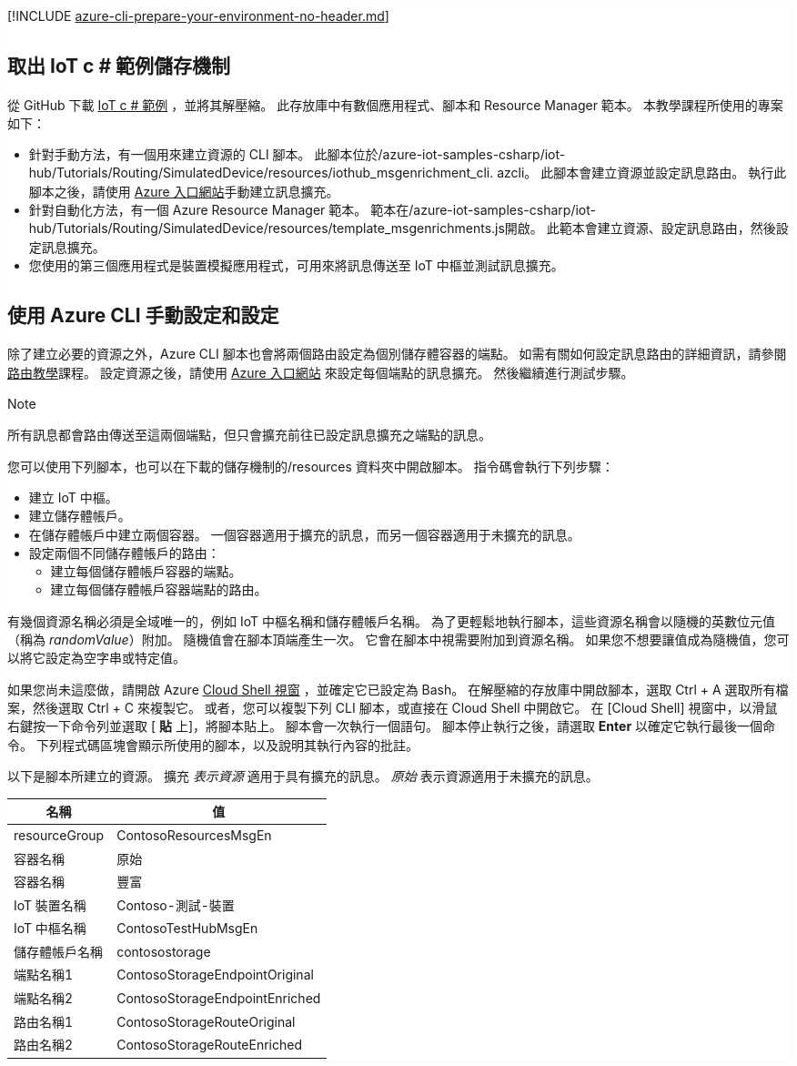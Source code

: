 [!INCLUDE [azure-cli-prepare-your-environment-no-header.md](../../includes/azure-cli-prepare-your-environment-no-header.md)]

## <a name="retrieve-the-iot-c-samples-repository"></a>取出 IoT c # 範例儲存機制

從 GitHub 下載 [IoT c # 範例](https://github.com/Azure-Samples/azure-iot-samples-csharp/archive/master.zip) ，並將其解壓縮。 此存放庫中有數個應用程式、腳本和 Resource Manager 範本。 本教學課程所使用的專案如下：

* 針對手動方法，有一個用來建立資源的 CLI 腳本。 此腳本位於/azure-iot-samples-csharp/iot-hub/Tutorials/Routing/SimulatedDevice/resources/iothub_msgenrichment_cli. azcli。 此腳本會建立資源並設定訊息路由。 執行此腳本之後，請使用 [Azure 入口網站](https://portal.azure.com)手動建立訊息擴充。
* 針對自動化方法，有一個 Azure Resource Manager 範本。 範本在/azure-iot-samples-csharp/iot-hub/Tutorials/Routing/SimulatedDevice/resources/template_msgenrichments.js開啟。 此範本會建立資源、設定訊息路由，然後設定訊息擴充。
* 您使用的第三個應用程式是裝置模擬應用程式，可用來將訊息傳送至 IoT 中樞並測試訊息擴充。

## <a name="manually-set-up-and-configure-by-using-the-azure-cli"></a>使用 Azure CLI 手動設定和設定

除了建立必要的資源之外，Azure CLI 腳本也會將兩個路由設定為個別儲存體容器的端點。 如需有關如何設定訊息路由的詳細資訊，請參閱 [路由教學](tutorial-routing.md)課程。 設定資源之後，請使用 [Azure 入口網站](https://portal.azure.com) 來設定每個端點的訊息擴充。 然後繼續進行測試步驟。

> [!NOTE]
> 所有訊息都會路由傳送至這兩個端點，但只會擴充前往已設定訊息擴充之端點的訊息。
>

您可以使用下列腳本，也可以在下載的儲存機制的/resources 資料夾中開啟腳本。 指令碼會執行下列步驟：

* 建立 IoT 中樞。
* 建立儲存體帳戶。
* 在儲存體帳戶中建立兩個容器。 一個容器適用于擴充的訊息，而另一個容器適用于未擴充的訊息。
* 設定兩個不同儲存體帳戶的路由：
    * 建立每個儲存體帳戶容器的端點。
    * 建立每個儲存體帳戶容器端點的路由。

有幾個資源名稱必須是全域唯一的，例如 IoT 中樞名稱和儲存體帳戶名稱。 為了更輕鬆地執行腳本，這些資源名稱會以隨機的英數位元值（稱為 *randomValue*）附加。 隨機值會在腳本頂端產生一次。 它會在腳本中視需要附加到資源名稱。 如果您不想要讓值成為隨機值，您可以將它設定為空字串或特定值。

如果您尚未這麼做，請開啟 Azure [Cloud Shell 視窗](https://shell.azure.com) ，並確定它已設定為 Bash。 在解壓縮的存放庫中開啟腳本，選取 Ctrl + A 選取所有檔案，然後選取 Ctrl + C 來複製它。 或者，您可以複製下列 CLI 腳本，或直接在 Cloud Shell 中開啟它。 在 [Cloud Shell] 視窗中，以滑鼠右鍵按一下命令列並選取 [ **貼** 上]，將腳本貼上。 腳本會一次執行一個語句。 腳本停止執行之後，請選取 **Enter** 以確定它執行最後一個命令。 下列程式碼區塊會顯示所使用的腳本，以及說明其執行內容的批註。

以下是腳本所建立的資源。 擴充 *表示資源* 適用于具有擴充的訊息。 *原始* 表示資源適用于未擴充的訊息。

| 名稱 | 值 |
|-----|-----|
| resourceGroup | ContosoResourcesMsgEn |
| 容器名稱 | 原始  |
| 容器名稱 | 豐富  |
| IoT 裝置名稱 | Contoso-測試-裝置 |
| IoT 中樞名稱 | ContosoTestHubMsgEn |
| 儲存體帳戶名稱 | contosostorage |
| 端點名稱1 | ContosoStorageEndpointOriginal |
| 端點名稱2 | ContosoStorageEndpointEnriched|
| 路由名稱1 | ContosoStorageRouteOriginal |
| 路由名稱2 | ContosoStorageRouteEnriched |

